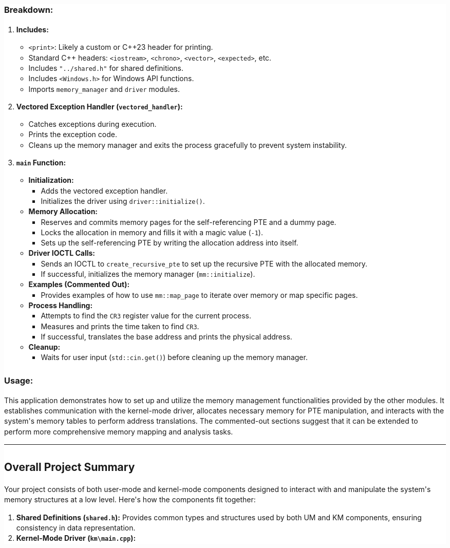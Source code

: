 ### Breakdown:

1. **Includes:**

   - `<print>`: Likely a custom or C++23 header for printing.
   - Standard C++ headers: `<iostream>`, `<chrono>`, `<vector>`, `<expected>`, etc.
   - Includes `"../shared.h"` for shared definitions.
   - Includes `<Windows.h>` for Windows API functions.
   - Imports `memory_manager` and `driver` modules.
2. **Vectored Exception Handler (`vectored_handler`):**

   - Catches exceptions during execution.
   - Prints the exception code.
   - Cleans up the memory manager and exits the process gracefully to prevent system instability.
3. **`main` Function:**

   - **Initialization:**
     - Adds the vectored exception handler.
     - Initializes the driver using `driver::initialize()`.
   - **Memory Allocation:**
     - Reserves and commits memory pages for the self-referencing PTE and a dummy page.
     - Locks the allocation in memory and fills it with a magic value (`-1`).
     - Sets up the self-referencing PTE by writing the allocation address into itself.
   - **Driver IOCTL Calls:**
     - Sends an IOCTL to `create_recursive_pte` to set up the recursive PTE with the allocated memory.
     - If successful, initializes the memory manager (`mm::initialize`).
   - **Examples (Commented Out):**
     - Provides examples of how to use `mm::map_page` to iterate over memory or map specific pages.
   - **Process Handling:**
     - Attempts to find the `CR3` register value for the current process.
     - Measures and prints the time taken to find `CR3`.
     - If successful, translates the base address and prints the physical address.
   - **Cleanup:**
     - Waits for user input (`std::cin.get()`) before cleaning up the memory manager.

### Usage:

This application demonstrates how to set up and utilize the memory management functionalities provided by the other modules. It establishes communication with the kernel-mode driver, allocates necessary memory for PTE manipulation, and interacts with the system's memory tables to perform address translations. The commented-out sections suggest that it can be extended to perform more comprehensive memory mapping and analysis tasks.

---

## Overall Project Summary

Your project consists of both user-mode and kernel-mode components designed to interact with and manipulate the system's memory structures at a low level. Here's how the components fit together:

1. **Shared Definitions (`shared.h`):** Provides common types and structures used by both UM and KM components, ensuring consistency in data representation.
2. **Kernel-Mode Driver (`km\main.cpp`):**
